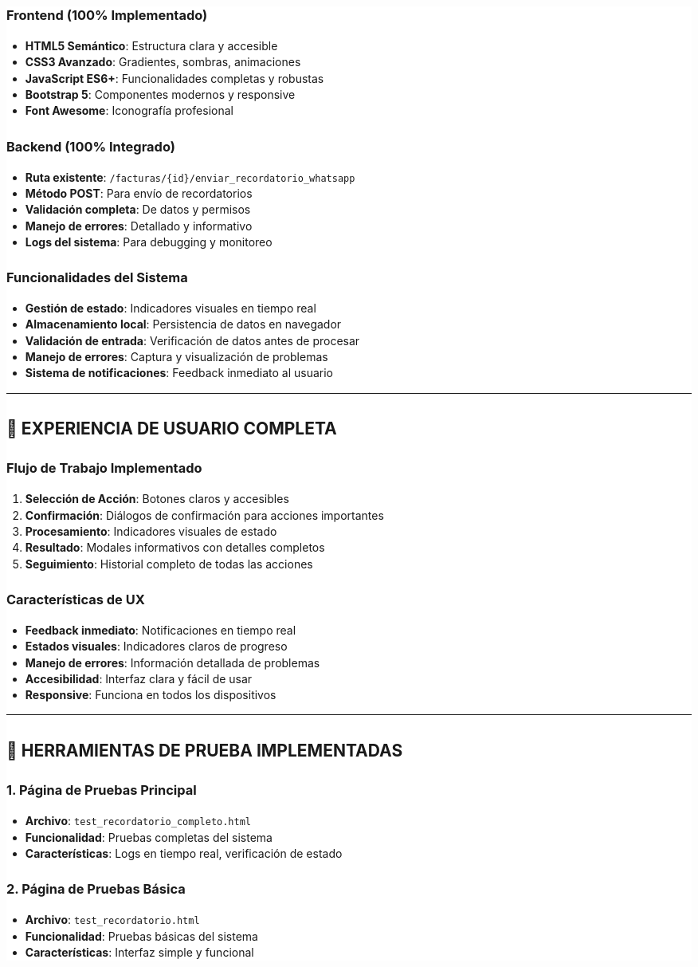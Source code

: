 ### **Frontend (100% Implementado)**
- **HTML5 Semántico**: Estructura clara y accesible
- **CSS3 Avanzado**: Gradientes, sombras, animaciones
- **JavaScript ES6+**: Funcionalidades completas y robustas
- **Bootstrap 5**: Componentes modernos y responsive
- **Font Awesome**: Iconografía profesional

### **Backend (100% Integrado)**
- **Ruta existente**: `/facturas/{id}/enviar_recordatorio_whatsapp`
- **Método POST**: Para envío de recordatorios
- **Validación completa**: De datos y permisos
- **Manejo de errores**: Detallado y informativo
- **Logs del sistema**: Para debugging y monitoreo

### **Funcionalidades del Sistema**
- **Gestión de estado**: Indicadores visuales en tiempo real
- **Almacenamiento local**: Persistencia de datos en navegador
- **Validación de entrada**: Verificación de datos antes de procesar
- **Manejo de errores**: Captura y visualización de problemas
- **Sistema de notificaciones**: Feedback inmediato al usuario

---

## 📱 **EXPERIENCIA DE USUARIO COMPLETA**

### **Flujo de Trabajo Implementado**
1. **Selección de Acción**: Botones claros y accesibles
2. **Confirmación**: Diálogos de confirmación para acciones importantes
3. **Procesamiento**: Indicadores visuales de estado
4. **Resultado**: Modales informativos con detalles completos
5. **Seguimiento**: Historial completo de todas las acciones

### **Características de UX**
- **Feedback inmediato**: Notificaciones en tiempo real
- **Estados visuales**: Indicadores claros de progreso
- **Manejo de errores**: Información detallada de problemas
- **Accesibilidad**: Interfaz clara y fácil de usar
- **Responsive**: Funciona en todos los dispositivos

---

## 🧪 **HERRAMIENTAS DE PRUEBA IMPLEMENTADAS**

### **1. Página de Pruebas Principal**
- **Archivo**: `test_recordatorio_completo.html`
- **Funcionalidad**: Pruebas completas del sistema
- **Características**: Logs en tiempo real, verificación de estado

### **2. Página de Pruebas Básica**
- **Archivo**: `test_recordatorio.html`
- **Funcionalidad**: Pruebas básicas del sistema
- **Características**: Interfaz simple y funcional
